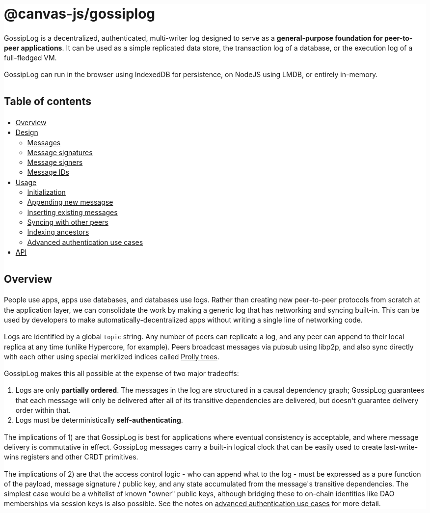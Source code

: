 # @canvas-js/gossiplog

GossipLog is a decentralized, authenticated, multi-writer log designed to serve as a **general-purpose foundation for peer-to-peer applications**. It can be used as a simple replicated data store, the transaction log of a database, or the execution log of a full-fledged VM.

GossipLog can run in the browser using IndexedDB for persistence, on NodeJS using LMDB, or entirely in-memory.

## Table of contents

- [Overview](#overview)
- [Design](#design)
  - [Messages](#messages)
  - [Message signatures](#message-signatures)
  - [Message signers](#message-signers)
  - [Message IDs](#message-ids)
- [Usage](#usage)
  - [Initialization](#initialization)
  - [Appending new messagse](#appending-new-messages)
  - [Inserting existing messages](#inserting-existing-messages)
  - [Syncing with other peers](#syncing-with-other-peers)
  - [Indexing ancestors](#indexing-ancestors)
  - [Advanced authentication use cases](#advanced-authentication-use-cases)
- [API](#api)

## Overview

People use apps, apps use databases, and databases use logs. Rather than creating new peer-to-peer protocols from scratch at the application layer, we can consolidate the work by making a generic log that has networking and syncing built-in. This can be used by developers to make automatically-decentralized apps without writing a single line of networking code.

Logs are identified by a global `topic` string. Any number of peers can replicate a log, and any peer can append to their local replica at any time (unlike Hypercore, for example). Peers broadcast messages via pubsub using libp2p, and also sync directly with each other using special merklized indices called [Prolly trees](https://joelgustafson.com/posts/2023-05-04/merklizing-the-key-value-store-for-fun-and-profit).

GossipLog makes this all possible at the expense of two major tradeoffs:

1. Logs are only **partially ordered**. The messages in the log are structured in a causal dependency graph; GossipLog guarantees that each message will only be delivered after all of its transitive dependencies are delivered, but doesn't guarantee delivery order within that.
2. Logs must be deterministically **self-authenticating**.

The implications of 1) are that GossipLog is best for applications where eventual consistency is acceptable, and where message delivery is commutative in effect. GossipLog messages carry a built-in logical clock that can be easily used to create last-write-wins registers and other CRDT primitives.

The implications of 2) are that the access control logic - who can append what to the log - must be expressed as a pure function of the payload, message signature / public key, and any state accumulated from the message's transitive dependencies. The simplest case would be a whitelist of known "owner" public keys, although bridging these to on-chain identities like DAO memberships via session keys is also possible. See the notes on [advanced authentication use cases](#advanced-authentication-use-cases) for more detail.

